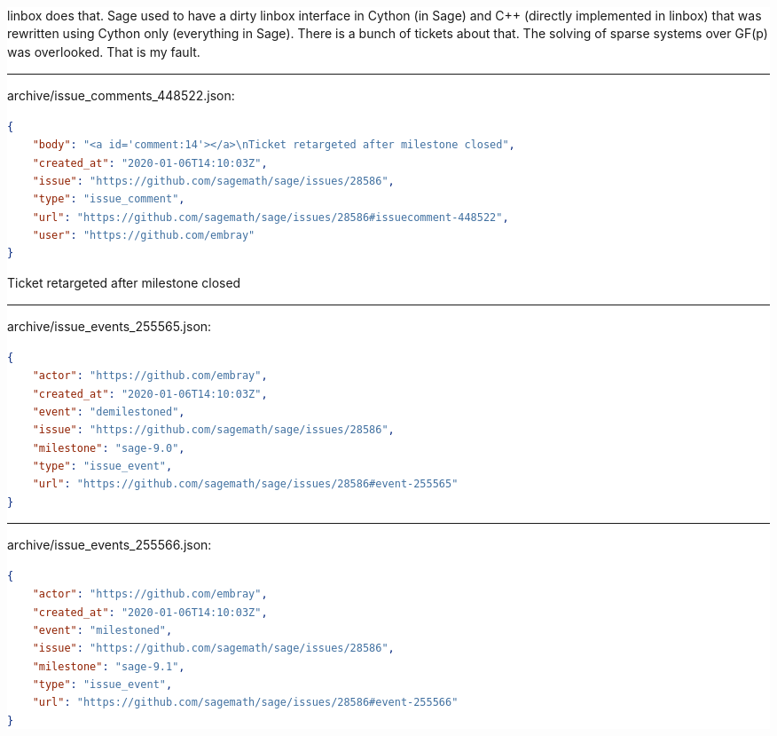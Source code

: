 <a id='comment:13'></a>
linbox does that. Sage used to have a dirty linbox interface in Cython (in Sage) and C++ (directly implemented in linbox) that was rewritten using Cython only (everything in Sage). There is a bunch of tickets about that. The solving of sparse systems over GF(p) was overlooked. That is my fault.



---

archive/issue_comments_448522.json:
```json
{
    "body": "<a id='comment:14'></a>\nTicket retargeted after milestone closed",
    "created_at": "2020-01-06T14:10:03Z",
    "issue": "https://github.com/sagemath/sage/issues/28586",
    "type": "issue_comment",
    "url": "https://github.com/sagemath/sage/issues/28586#issuecomment-448522",
    "user": "https://github.com/embray"
}
```

<a id='comment:14'></a>
Ticket retargeted after milestone closed



---

archive/issue_events_255565.json:
```json
{
    "actor": "https://github.com/embray",
    "created_at": "2020-01-06T14:10:03Z",
    "event": "demilestoned",
    "issue": "https://github.com/sagemath/sage/issues/28586",
    "milestone": "sage-9.0",
    "type": "issue_event",
    "url": "https://github.com/sagemath/sage/issues/28586#event-255565"
}
```



---

archive/issue_events_255566.json:
```json
{
    "actor": "https://github.com/embray",
    "created_at": "2020-01-06T14:10:03Z",
    "event": "milestoned",
    "issue": "https://github.com/sagemath/sage/issues/28586",
    "milestone": "sage-9.1",
    "type": "issue_event",
    "url": "https://github.com/sagemath/sage/issues/28586#event-255566"
}
```
